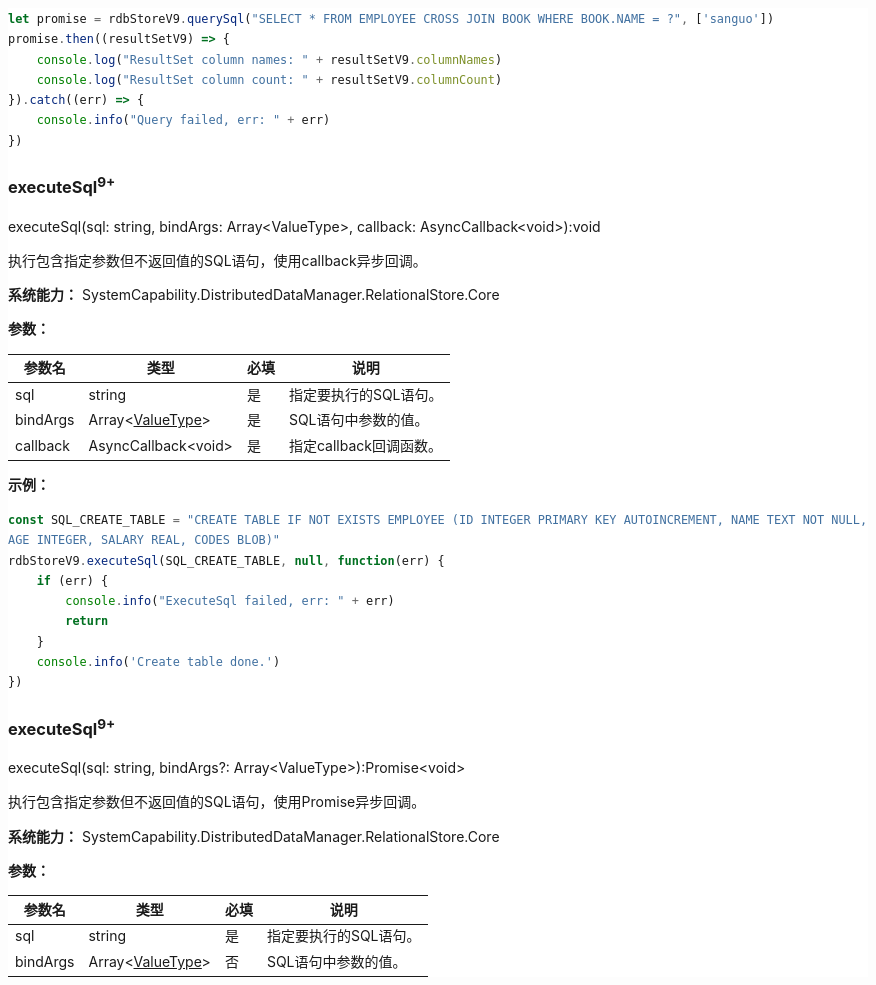 ```js
let promise = rdbStoreV9.querySql("SELECT * FROM EMPLOYEE CROSS JOIN BOOK WHERE BOOK.NAME = ?", ['sanguo'])
promise.then((resultSetV9) => {
    console.log("ResultSet column names: " + resultSetV9.columnNames)
    console.log("ResultSet column count: " + resultSetV9.columnCount)
}).catch((err) => {
    console.info("Query failed, err: " + err)
})
```

### executeSql<sup>9+</sup>

executeSql(sql: string, bindArgs: Array&lt;ValueType&gt;, callback: AsyncCallback&lt;void&gt;):void

执行包含指定参数但不返回值的SQL语句，使用callback异步回调。

**系统能力：** SystemCapability.DistributedDataManager.RelationalStore.Core

**参数：**

| 参数名   | 类型                                 | 必填 | 说明                   |
| -------- | ------------------------------------ | ---- | ---------------------- |
| sql      | string                               | 是   | 指定要执行的SQL语句。  |
| bindArgs | Array&lt;[ValueType](#valuetype)&gt; | 是   | SQL语句中参数的值。    |
| callback | AsyncCallback&lt;void&gt;            | 是   | 指定callback回调函数。 |

**示例：**

```js
const SQL_CREATE_TABLE = "CREATE TABLE IF NOT EXISTS EMPLOYEE (ID INTEGER PRIMARY KEY AUTOINCREMENT, NAME TEXT NOT NULL, AGE INTEGER, SALARY REAL, CODES BLOB)"
rdbStoreV9.executeSql(SQL_CREATE_TABLE, null, function(err) {
    if (err) {
        console.info("ExecuteSql failed, err: " + err)
        return
    }
    console.info('Create table done.')
})
```

### executeSql<sup>9+</sup>

executeSql(sql: string, bindArgs?: Array&lt;ValueType&gt;):Promise&lt;void&gt;

执行包含指定参数但不返回值的SQL语句，使用Promise异步回调。

**系统能力：** SystemCapability.DistributedDataManager.RelationalStore.Core

**参数：**

| 参数名   | 类型                                 | 必填 | 说明                  |
| -------- | ------------------------------------ | ---- | --------------------- |
| sql      | string                               | 是   | 指定要执行的SQL语句。 |
| bindArgs | Array&lt;[ValueType](#valuetype)&gt; | 否   | SQL语句中参数的值。   |

